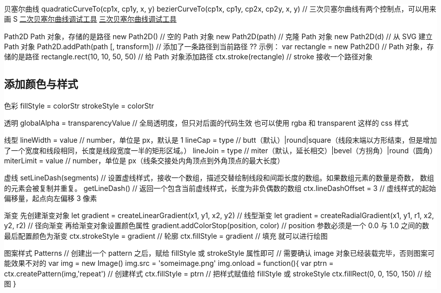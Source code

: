贝塞尔曲线
quadraticCurveTo(cp1x, cp1y, x, y)
bezierCurveTo(cp1x, cp1y, cp2x, cp2y, x, y) // 三次贝塞尔曲线有两个控制点，可以用来画 S
[二次贝塞尔曲线调试工具](http://blogs.sitepointstatic.com/examples/tech/canvas-curves/quadratic-curve.html)
[三次贝塞尔曲线调试工具](http://blogs.sitepointstatic.com/examples/tech/canvas-curves/bezier-curve.html)

Path2D
Path 对象，存储的是路径
new Path2D() // 空的 Path 对象
new Path2D(path) // 克隆 Path 对象
new Path2D(d) // 从 SVG 建立 Path 对象
Path2D.addPath(path [, transform]) // 添加了一条路径到当前路径 ??
示例：
var rectangle = new Path2D() // Path 对象，存储的是路径
rectangle.rect(10, 10, 50, 50) // 给 Path 对象添加路径
ctx.stroke(rectangle) // stroke 接收一个路径对象

## 添加颜色与样式

色彩
fillStyle = colorStr
strokeStyle = colorStr

透明
globalAlpha = transparencyValue // 全局透明度，但只对后面的代码生效
也可以使用 rgba 和 transparent 这样的 css 样式

线型
lineWidth = value // number，单位是 px，默认是 1
lineCap = type // butt（默认）|round|square（线段末端以方形结束，但是增加了一个宽度和线段相同，长度是线段宽度一半的矩形区域。）
lineJoin = type // miter（默认，延长相交）|bevel（方拐角）|round（圆角）
miterLimit = value // number，单位是 px（线条交接处内角顶点到外角顶点的最大长度）

虚线
setLineDash(segments) // 设置虚线样式，接收一个数组，描述交替绘制线段和间距长度的数组。如果数组元素的数量是奇数， 数组的元素会被复制并重复。
getLineDash() // 返回一个包含当前虚线样式，长度为非负偶数的数组
ctx.lineDashOffset = 3 // 虚线样式的起始偏移量，起点向左偏移 3 像素

渐变
先创建渐变对象
let gradient = createLinearGradient(x1, y1, x2, y2) // 线型渐变
let gradient = createRadialGradient(x1, y1, r1, x2, y2, r2) // 径向渐变
再给渐变对象设置颜色属性
gradient.addColorStop(position, color) // position 参数必须是一个 0.0 与 1.0 之间的数
最后配置颜色为渐变
ctx.strokeStyle = gradient // 轮廓
ctx.fillStyle = gradient // 填充
就可以进行绘图

图案样式 Patterns
// 创建出一个 pattern 之后，赋给 fillStyle 或 strokeStyle 属性即可
// 需要确认 image 对象已经装载完毕，否则图案可能效果不对的
var img = new Image()
img.src = 'someimage.png'
img.onload = function(){
var ptrn = ctx.createPattern(img,'repeat') // 创建样式
ctx.fillStyle = ptrn // 把样式赋值给 fillStyle 或 strokeStyle
ctx.fillRect(0, 0, 150, 150) // 绘图
}
